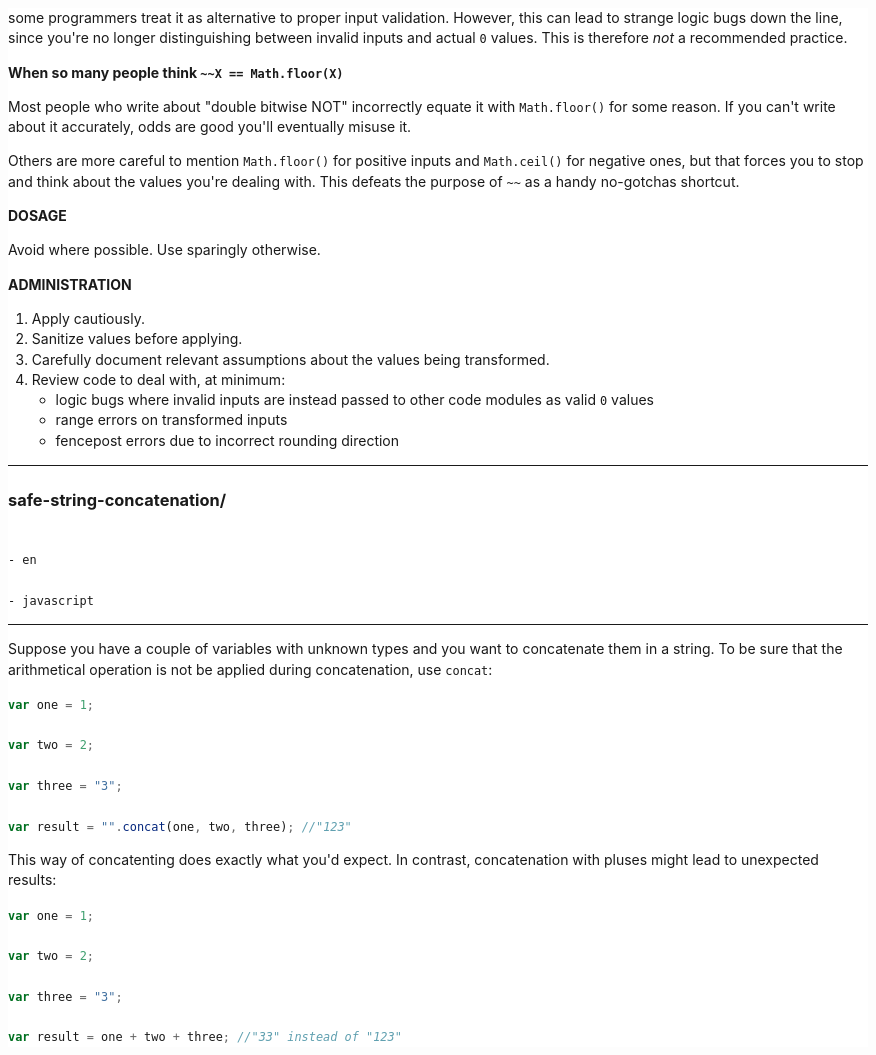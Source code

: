 some programmers treat it as alternative to proper input validation. However, this can lead to strange logic bugs down the line, since you're no longer distinguishing between invalid inputs and actual `0` values. This is therefore _not_ a recommended practice.

**When so many people think `~~X == Math.floor(X)`**

Most people who write about "double bitwise NOT" incorrectly equate it with `Math.floor()` for some reason. If you can't write about it accurately, odds are good you'll eventually misuse it.

Others are more careful to mention `Math.floor()` for positive inputs and `Math.ceil()` for negative ones, but that forces you to stop and think about the values you're dealing with. This defeats the purpose of `~~` as a handy no-gotchas shortcut.

**DOSAGE**

Avoid where possible. Use sparingly otherwise.

**ADMINISTRATION**

1. Apply cautiously.
2. Sanitize values before applying.
3. Carefully document relevant assumptions about the values being transformed.
4. Review code to deal with, at minimum:
   - logic bugs where invalid inputs are instead passed to other code modules as valid `0` values
   - range errors on transformed inputs
   - fencepost errors due to incorrect rounding direction

---

### safe-string-concatenation/

```

- en

- javascript
```

---

Suppose you have a couple of variables with unknown types and you want to concatenate them in a string. To be sure that the arithmetical operation is not be applied during concatenation, use `concat`:

```javascript
var one = 1;

var two = 2;

var three = "3";

var result = "".concat(one, two, three); //"123"
```

This way of concatenting does exactly what you'd expect. In contrast, concatenation with pluses might lead to unexpected results:

```javascript
var one = 1;

var two = 2;

var three = "3";

var result = one + two + three; //"33" instead of "123"
```
